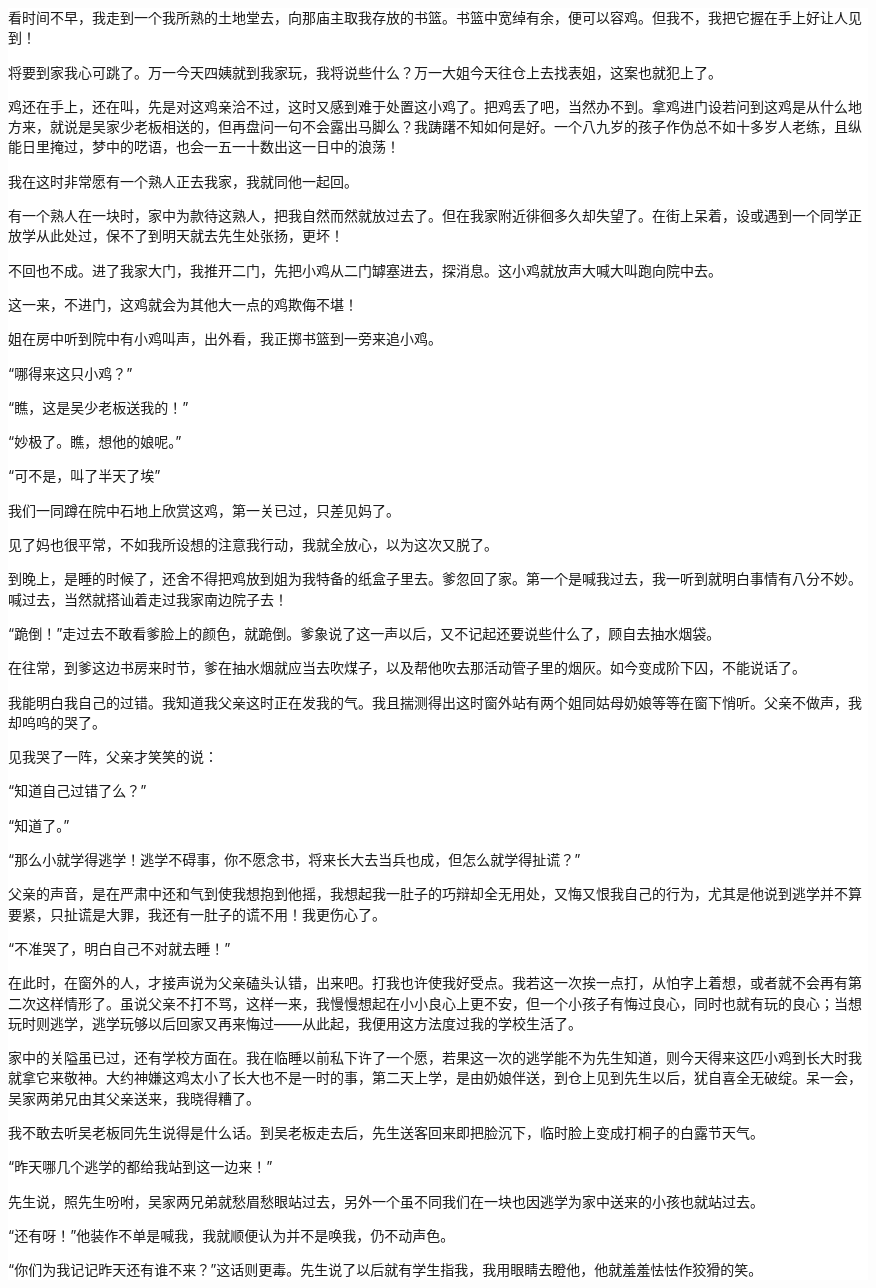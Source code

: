    看时间不早，我走到一个我所熟的土地堂去，向那庙主取我存放的书篮。书篮中宽绰有余，便可以容鸡。但我不，我把它握在手上好让人见到！

   将要到家我心可跳了。万一今天四姨就到我家玩，我将说些什么？万一大姐今天往仓上去找表姐，这案也就犯上了。

   鸡还在手上，还在叫，先是对这鸡亲洽不过，这时又感到难于处置这小鸡了。把鸡丢了吧，当然办不到。拿鸡进门设若问到这鸡是从什么地方来，就说是吴家少老板相送的，但再盘问一句不会露出马脚么？我踌躇不知如何是好。一个八九岁的孩子作伪总不如十多岁人老练，且纵能日里掩过，梦中的呓语，也会一五一十数出这一日中的浪荡！

   我在这时非常愿有一个熟人正去我家，我就同他一起回。

   有一个熟人在一块时，家中为款待这熟人，把我自然而然就放过去了。但在我家附近徘徊多久却失望了。在街上呆着，设或遇到一个同学正放学从此处过，保不了到明天就去先生处张扬，更坏！

   不回也不成。进了我家大门，我推开二门，先把小鸡从二门罅塞进去，探消息。这小鸡就放声大喊大叫跑向院中去。

   这一来，不进门，这鸡就会为其他大一点的鸡欺侮不堪！

   姐在房中听到院中有小鸡叫声，出外看，我正掷书篮到一旁来追小鸡。

   “哪得来这只小鸡？”

   “瞧，这是吴少老板送我的！”

   “妙极了。瞧，想他的娘呢。”

   “可不是，叫了半天了埃”

   我们一同蹲在院中石地上欣赏这鸡，第一关已过，只差见妈了。

   见了妈也很平常，不如我所设想的注意我行动，我就全放心，以为这次又脱了。

   到晚上，是睡的时候了，还舍不得把鸡放到姐为我特备的纸盒子里去。爹忽回了家。第一个是喊我过去，我一听到就明白事情有八分不妙。喊过去，当然就搭讪着走过我家南边院子去！

   “跪倒！”走过去不敢看爹脸上的颜色，就跪倒。爹象说了这一声以后，又不记起还要说些什么了，顾自去抽水烟袋。

   在往常，到爹这边书房来时节，爹在抽水烟就应当去吹煤子，以及帮他吹去那活动管子里的烟灰。如今变成阶下囚，不能说话了。

   我能明白我自己的过错。我知道我父亲这时正在发我的气。我且揣测得出这时窗外站有两个姐同姑母奶娘等等在窗下悄听。父亲不做声，我却呜呜的哭了。

   见我哭了一阵，父亲才笑笑的说：

   “知道自己过错了么？”

   “知道了。”

   “那么小就学得逃学！逃学不碍事，你不愿念书，将来长大去当兵也成，但怎么就学得扯谎？”

   父亲的声音，是在严肃中还和气到使我想抱到他摇，我想起我一肚子的巧辩却全无用处，又悔又恨我自己的行为，尤其是他说到逃学并不算要紧，只扯谎是大罪，我还有一肚子的谎不用！我更伤心了。

   “不准哭了，明白自己不对就去睡！”

   在此时，在窗外的人，才接声说为父亲磕头认错，出来吧。打我也许使我好受点。我若这一次挨一点打，从怕字上着想，或者就不会再有第二次这样情形了。虽说父亲不打不骂，这样一来，我慢慢想起在小小良心上更不安，但一个小孩子有悔过良心，同时也就有玩的良心；当想玩时则逃学，逃学玩够以后回家又再来悔过——从此起，我便用这方法度过我的学校生活了。

   家中的关隘虽已过，还有学校方面在。我在临睡以前私下许了一个愿，若果这一次的逃学能不为先生知道，则今天得来这匹小鸡到长大时我就拿它来敬神。大约神嫌这鸡太小了长大也不是一时的事，第二天上学，是由奶娘伴送，到仓上见到先生以后，犹自喜全无破绽。呆一会，吴家两弟兄由其父亲送来，我晓得糟了。

   我不敢去听吴老板同先生说得是什么话。到吴老板走去后，先生送客回来即把脸沉下，临时脸上变成打桐子的白露节天气。

   “昨天哪几个逃学的都给我站到这一边来！”

   先生说，照先生吩咐，吴家两兄弟就愁眉愁眼站过去，另外一个虽不同我们在一块也因逃学为家中送来的小孩也就站过去。

   “还有呀！”他装作不单是喊我，我就顺便认为并不是唤我，仍不动声色。

   “你们为我记记昨天还有谁不来？”这话则更毒。先生说了以后就有学生指我，我用眼睛去瞪他，他就羞羞怯怯作狡猾的笑。
